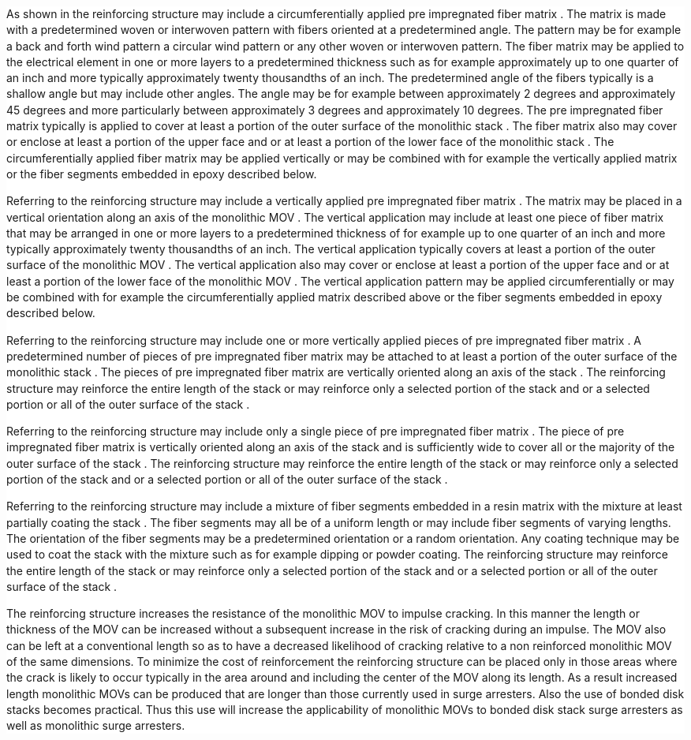 As shown in the reinforcing structure may include a circumferentially applied pre impregnated fiber matrix . The matrix is made with a predetermined woven or interwoven pattern with fibers oriented at a predetermined angle. The pattern may be for example a back and forth wind pattern a circular wind pattern or any other woven or interwoven pattern. The fiber matrix may be applied to the electrical element in one or more layers to a predetermined thickness such as for example approximately up to one quarter of an inch and more typically approximately twenty thousandths of an inch. The predetermined angle of the fibers typically is a shallow angle but may include other angles. The angle may be for example between approximately 2 degrees and approximately 45 degrees and more particularly between approximately 3 degrees and approximately 10 degrees. The pre impregnated fiber matrix typically is applied to cover at least a portion of the outer surface of the monolithic stack . The fiber matrix also may cover or enclose at least a portion of the upper face and or at least a portion of the lower face of the monolithic stack . The circumferentially applied fiber matrix may be applied vertically or may be combined with for example the vertically applied matrix or the fiber segments embedded in epoxy described below.

Referring to the reinforcing structure may include a vertically applied pre impregnated fiber matrix . The matrix may be placed in a vertical orientation along an axis of the monolithic MOV . The vertical application may include at least one piece of fiber matrix that may be arranged in one or more layers to a predetermined thickness of for example up to one quarter of an inch and more typically approximately twenty thousandths of an inch. The vertical application typically covers at least a portion of the outer surface of the monolithic MOV . The vertical application also may cover or enclose at least a portion of the upper face and or at least a portion of the lower face of the monolithic MOV . The vertical application pattern may be applied circumferentially or may be combined with for example the circumferentially applied matrix described above or the fiber segments embedded in epoxy described below.

Referring to the reinforcing structure may include one or more vertically applied pieces of pre impregnated fiber matrix . A predetermined number of pieces of pre impregnated fiber matrix may be attached to at least a portion of the outer surface of the monolithic stack . The pieces of pre impregnated fiber matrix are vertically oriented along an axis of the stack . The reinforcing structure may reinforce the entire length of the stack or may reinforce only a selected portion of the stack and or a selected portion or all of the outer surface of the stack .

Referring to the reinforcing structure may include only a single piece of pre impregnated fiber matrix . The piece of pre impregnated fiber matrix is vertically oriented along an axis of the stack and is sufficiently wide to cover all or the majority of the outer surface of the stack . The reinforcing structure may reinforce the entire length of the stack or may reinforce only a selected portion of the stack and or a selected portion or all of the outer surface of the stack .

Referring to the reinforcing structure may include a mixture of fiber segments embedded in a resin matrix with the mixture at least partially coating the stack . The fiber segments may all be of a uniform length or may include fiber segments of varying lengths. The orientation of the fiber segments may be a predetermined orientation or a random orientation. Any coating technique may be used to coat the stack with the mixture such as for example dipping or powder coating. The reinforcing structure may reinforce the entire length of the stack or may reinforce only a selected portion of the stack and or a selected portion or all of the outer surface of the stack .

The reinforcing structure increases the resistance of the monolithic MOV to impulse cracking. In this manner the length or thickness of the MOV can be increased without a subsequent increase in the risk of cracking during an impulse. The MOV also can be left at a conventional length so as to have a decreased likelihood of cracking relative to a non reinforced monolithic MOV of the same dimensions. To minimize the cost of reinforcement the reinforcing structure can be placed only in those areas where the crack is likely to occur typically in the area around and including the center of the MOV along its length. As a result increased length monolithic MOVs can be produced that are longer than those currently used in surge arresters. Also the use of bonded disk stacks becomes practical. Thus this use will increase the applicability of monolithic MOVs to bonded disk stack surge arresters as well as monolithic surge arresters.
